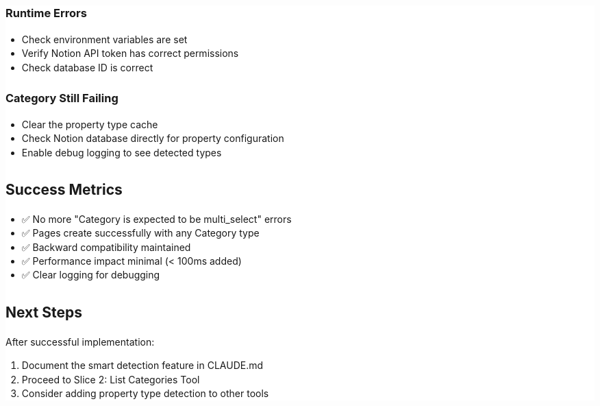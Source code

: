 ### Runtime Errors
- Check environment variables are set
- Verify Notion API token has correct permissions
- Check database ID is correct

### Category Still Failing
- Clear the property type cache
- Check Notion database directly for property configuration
- Enable debug logging to see detected types

## Success Metrics

- ✅ No more "Category is expected to be multi_select" errors
- ✅ Pages create successfully with any Category type
- ✅ Backward compatibility maintained
- ✅ Performance impact minimal (< 100ms added)
- ✅ Clear logging for debugging

## Next Steps

After successful implementation:
1. Document the smart detection feature in CLAUDE.md
2. Proceed to Slice 2: List Categories Tool
3. Consider adding property type detection to other tools